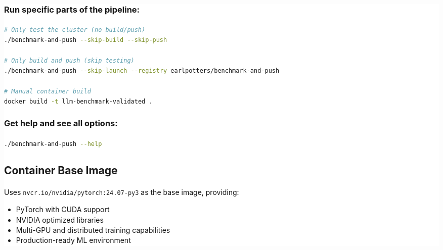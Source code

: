 ### Run specific parts of the pipeline:
```bash
# Only test the cluster (no build/push)
./benchmark-and-push --skip-build --skip-push

# Only build and push (skip testing)
./benchmark-and-push --skip-launch --registry earlpotters/benchmark-and-push

# Manual container build
docker build -t llm-benchmark-validated .
```

### Get help and see all options:
```bash
./benchmark-and-push --help
```

## Container Base Image

Uses `nvcr.io/nvidia/pytorch:24.07-py3` as the base image, providing:
- PyTorch with CUDA support
- NVIDIA optimized libraries
- Multi-GPU and distributed training capabilities
- Production-ready ML environment